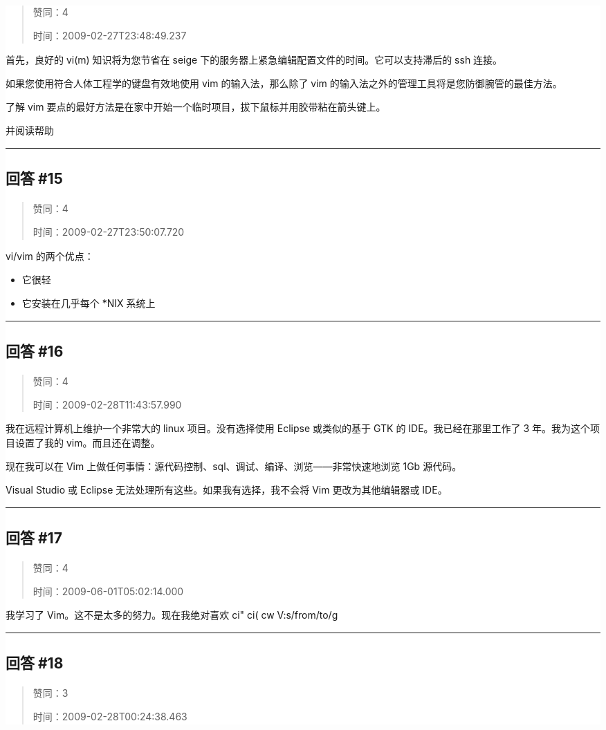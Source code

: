 > 赞同：4
> 
> 时间：2009-02-27T23:48:49.237

首先，良好的 vi(m) 知识将为您节省在 seige 下的服务器上紧急编辑配置文件的时间。它可以支持滞后的 ssh 连接。

如果您使用符合人体工程学的键盘有效地使用 vim 的输入法，那么除了 vim 的输入法之外的管理工具将是您防御腕管的最佳方法。

了解 vim 要点的最好方法是在家中开始一个临时项目，拔下鼠标并用胶带粘在箭头键上。

并阅读帮助

* * *

## 回答 #15

> 赞同：4
> 
> 时间：2009-02-27T23:50:07.720

vi/vim 的两个优点：

*   它很轻

*   它安装在几乎每个 *NIX 系统上

* * *

## 回答 #16

> 赞同：4
> 
> 时间：2009-02-28T11:43:57.990

我在远程计算机上维护一个非常大的 linux 项目。没有选择使用 Eclipse 或类似的基于 GTK 的 IDE。我已经在那里工作了 3 年。我为这个项目设置了我的 vim。而且还在调整。

现在我可以在 Vim 上做任何事情：源代码控制、sql、调试、编译、浏览——非常快速地浏览 1Gb 源代码。

Visual Studio 或 Eclipse 无法处理所有这些。如果我有选择，我不会将 Vim 更改为其他编辑器或 IDE。

* * *

## 回答 #17

> 赞同：4
> 
> 时间：2009-06-01T05:02:14.000

我学习了 Vim。这不是太多的努力。现在我绝对喜欢 ci" ci( cw V:s/from/to/g

* * *

## 回答 #18

> 赞同：3
> 
> 时间：2009-02-28T00:24:38.463
